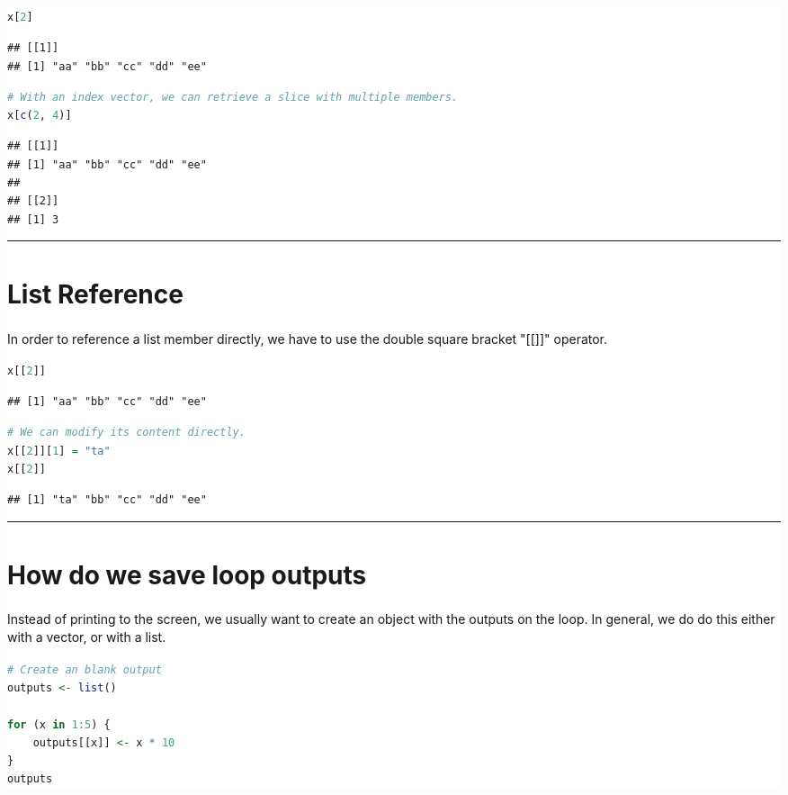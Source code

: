 
```r
x[2]
```

```
## [[1]]
## [1] "aa" "bb" "cc" "dd" "ee"
```

```r
# With an index vector, we can retrieve a slice with multiple members.
x[c(2, 4)]
```

```
## [[1]]
## [1] "aa" "bb" "cc" "dd" "ee"
## 
## [[2]]
## [1] 3
```


---
List Reference
==============
In order to reference a list member directly, we have to use the double square bracket "[[]]" operator. 


```r
x[[2]]
```

```
## [1] "aa" "bb" "cc" "dd" "ee"
```

```r
# We can modify its content directly.
x[[2]][1] = "ta"
x[[2]]
```

```
## [1] "ta" "bb" "cc" "dd" "ee"
```


---

How do we save loop outputs
==============

Instead of printing to the screen, we usually want to create an object with the outputs on the loop. In general, we do do this either with a vector, or with a list.


```r
# Create an blank output
outputs <- list()

for (x in 1:5) {
    outputs[[x]] <- x * 10
}
outputs
```
